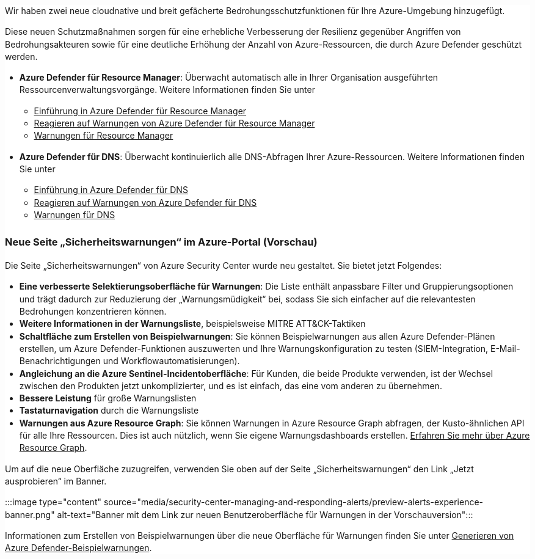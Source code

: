 Wir haben zwei neue cloudnative und breit gefächerte Bedrohungsschutzfunktionen für Ihre Azure-Umgebung hinzugefügt.

Diese neuen Schutzmaßnahmen sorgen für eine erhebliche Verbesserung der Resilienz gegenüber Angriffen von Bedrohungsakteuren sowie für eine deutliche Erhöhung der Anzahl von Azure-Ressourcen, die durch Azure Defender geschützt werden.

- **Azure Defender für Resource Manager**: Überwacht automatisch alle in Ihrer Organisation ausgeführten Ressourcenverwaltungsvorgänge. Weitere Informationen finden Sie unter
    - [Einführung in Azure Defender für Resource Manager](defender-for-resource-manager-introduction.md)
    - [Reagieren auf Warnungen von Azure Defender für Resource Manager](defender-for-resource-manager-usage.md)
    - [Warnungen für Resource Manager](alerts-reference.md#alerts-resourcemanager)

- **Azure Defender für DNS**: Überwacht kontinuierlich alle DNS-Abfragen Ihrer Azure-Ressourcen. Weitere Informationen finden Sie unter
    - [Einführung in Azure Defender für DNS](defender-for-dns-introduction.md)
    - [Reagieren auf Warnungen von Azure Defender für DNS](defender-for-dns-usage.md)
    - [Warnungen für DNS](alerts-reference.md#alerts-dns)


### <a name="new-security-alerts-page-in-the-azure-portal-preview"></a>Neue Seite „Sicherheitswarnungen“ im Azure-Portal (Vorschau)

Die Seite „Sicherheitswarnungen“ von Azure Security Center wurde neu gestaltet. Sie bietet jetzt Folgendes:

- **Eine verbesserte Selektierungsoberfläche für Warnungen**: Die Liste enthält anpassbare Filter und Gruppierungsoptionen und trägt dadurch zur Reduzierung der „Warnungsmüdigkeit“ bei, sodass Sie sich einfacher auf die relevantesten Bedrohungen konzentrieren können.
- **Weitere Informationen in der Warnungsliste**, beispielsweise MITRE ATT&CK-Taktiken
- **Schaltfläche zum Erstellen von Beispielwarnungen**: Sie können Beispielwarnungen aus allen Azure Defender-Plänen erstellen, um Azure Defender-Funktionen auszuwerten und Ihre Warnungskonfiguration zu testen (SIEM-Integration, E-Mail-Benachrichtigungen und Workflowautomatisierungen).
- **Angleichung an die Azure Sentinel-Incidentoberfläche**: Für Kunden, die beide Produkte verwenden, ist der Wechsel zwischen den Produkten jetzt unkomplizierter, und es ist einfach, das eine vom anderen zu übernehmen.
- **Bessere Leistung** für große Warnungslisten
- **Tastaturnavigation** durch die Warnungsliste
- **Warnungen aus Azure Resource Graph**: Sie können Warnungen in Azure Resource Graph abfragen, der Kusto-ähnlichen API für alle Ihre Ressourcen. Dies ist auch nützlich, wenn Sie eigene Warnungsdashboards erstellen. [Erfahren Sie mehr über Azure Resource Graph](../governance/resource-graph/index.yml).

Um auf die neue Oberfläche zuzugreifen, verwenden Sie oben auf der Seite „Sicherheitswarnungen“ den Link „Jetzt ausprobieren“ im Banner.

:::image type="content" source="media/security-center-managing-and-responding-alerts/preview-alerts-experience-banner.png" alt-text="Banner mit dem Link zur neuen Benutzeroberfläche für Warnungen in der Vorschauversion":::

Informationen zum Erstellen von Beispielwarnungen über die neue Oberfläche für Warnungen finden Sie unter [Generieren von Azure Defender-Beispielwarnungen](security-center-alert-validation.md#generate-sample-azure-defender-alerts).
